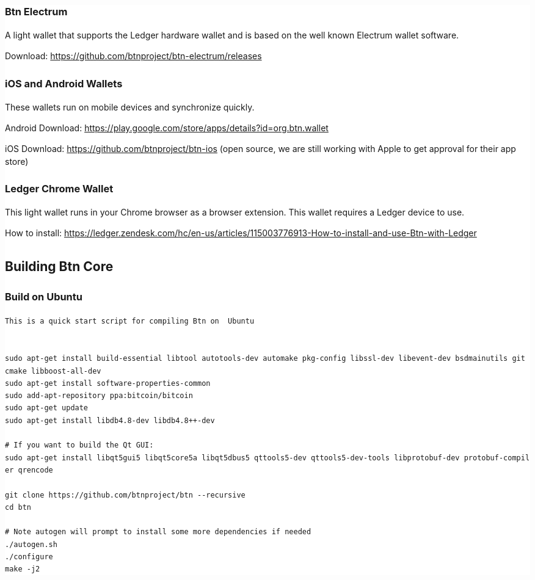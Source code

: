 ### Btn Electrum

A light wallet that supports the Ledger hardware wallet and is based on the well known Electrum wallet software. 

Download: https://github.com/btnproject/btn-electrum/releases

### iOS and Android Wallets

These wallets run on mobile devices and synchronize quickly. 

Android Download: https://play.google.com/store/apps/details?id=org.btn.wallet

iOS Download: https://github.com/btnproject/btn-ios (open source, we are still working with Apple to get approval for their app store)

### Ledger Chrome Wallet

This light wallet runs in your Chrome browser as a browser extension. This wallet requires a Ledger device to use.

How to install: https://ledger.zendesk.com/hc/en-us/articles/115003776913-How-to-install-and-use-Btn-with-Ledger


Building Btn Core
----------

### Build on Ubuntu

    This is a quick start script for compiling Btn on  Ubuntu


    sudo apt-get install build-essential libtool autotools-dev automake pkg-config libssl-dev libevent-dev bsdmainutils git cmake libboost-all-dev
    sudo apt-get install software-properties-common
    sudo add-apt-repository ppa:bitcoin/bitcoin
    sudo apt-get update
    sudo apt-get install libdb4.8-dev libdb4.8++-dev

    # If you want to build the Qt GUI:
    sudo apt-get install libqt5gui5 libqt5core5a libqt5dbus5 qttools5-dev qttools5-dev-tools libprotobuf-dev protobuf-compiler qrencode

    git clone https://github.com/btnproject/btn --recursive
    cd btn

    # Note autogen will prompt to install some more dependencies if needed
    ./autogen.sh
    ./configure 
    make -j2
    